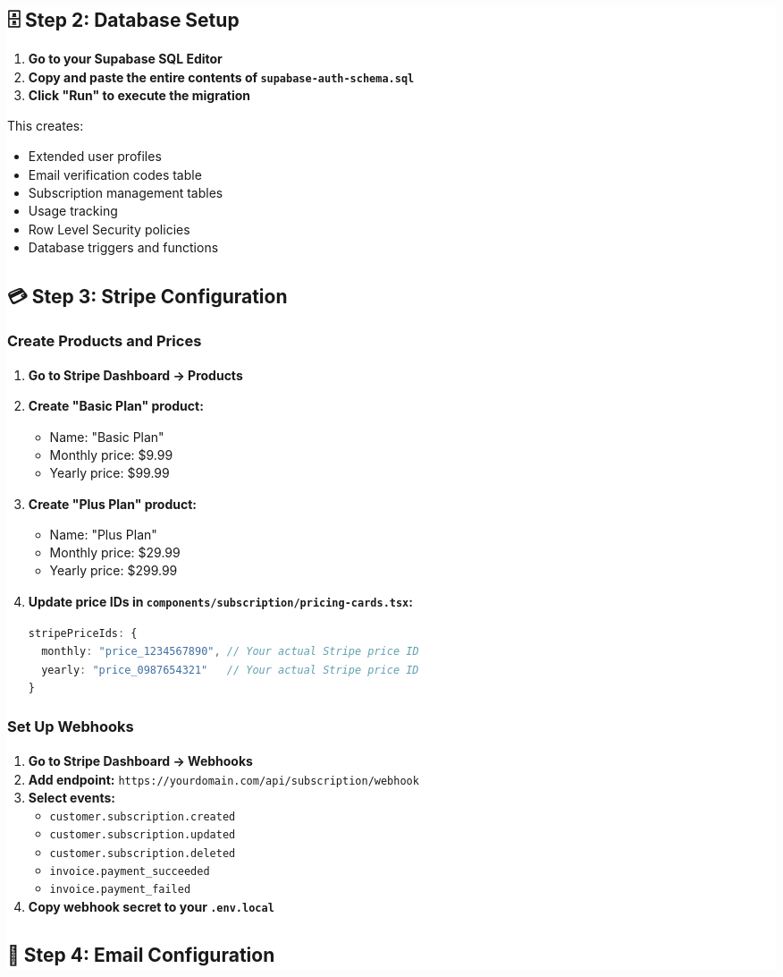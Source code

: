## 🗄️ Step 2: Database Setup

1. **Go to your Supabase SQL Editor**
2. **Copy and paste the entire contents of `supabase-auth-schema.sql`**
3. **Click "Run" to execute the migration**

This creates:

- Extended user profiles
- Email verification codes table
- Subscription management tables
- Usage tracking
- Row Level Security policies
- Database triggers and functions

## 💳 Step 3: Stripe Configuration

### Create Products and Prices

1. **Go to Stripe Dashboard → Products**
2. **Create "Basic Plan" product:**
   - Name: "Basic Plan"
   - Monthly price: $9.99
   - Yearly price: $99.99
3. **Create "Plus Plan" product:**

   - Name: "Plus Plan"
   - Monthly price: $29.99
   - Yearly price: $299.99

4. **Update price IDs in `components/subscription/pricing-cards.tsx`:**
   ```typescript
   stripePriceIds: {
     monthly: "price_1234567890", // Your actual Stripe price ID
     yearly: "price_0987654321"   // Your actual Stripe price ID
   }
   ```

### Set Up Webhooks

1. **Go to Stripe Dashboard → Webhooks**
2. **Add endpoint:** `https://yourdomain.com/api/subscription/webhook`
3. **Select events:**
   - `customer.subscription.created`
   - `customer.subscription.updated`
   - `customer.subscription.deleted`
   - `invoice.payment_succeeded`
   - `invoice.payment_failed`
4. **Copy webhook secret to your `.env.local`**

## 📧 Step 4: Email Configuration
